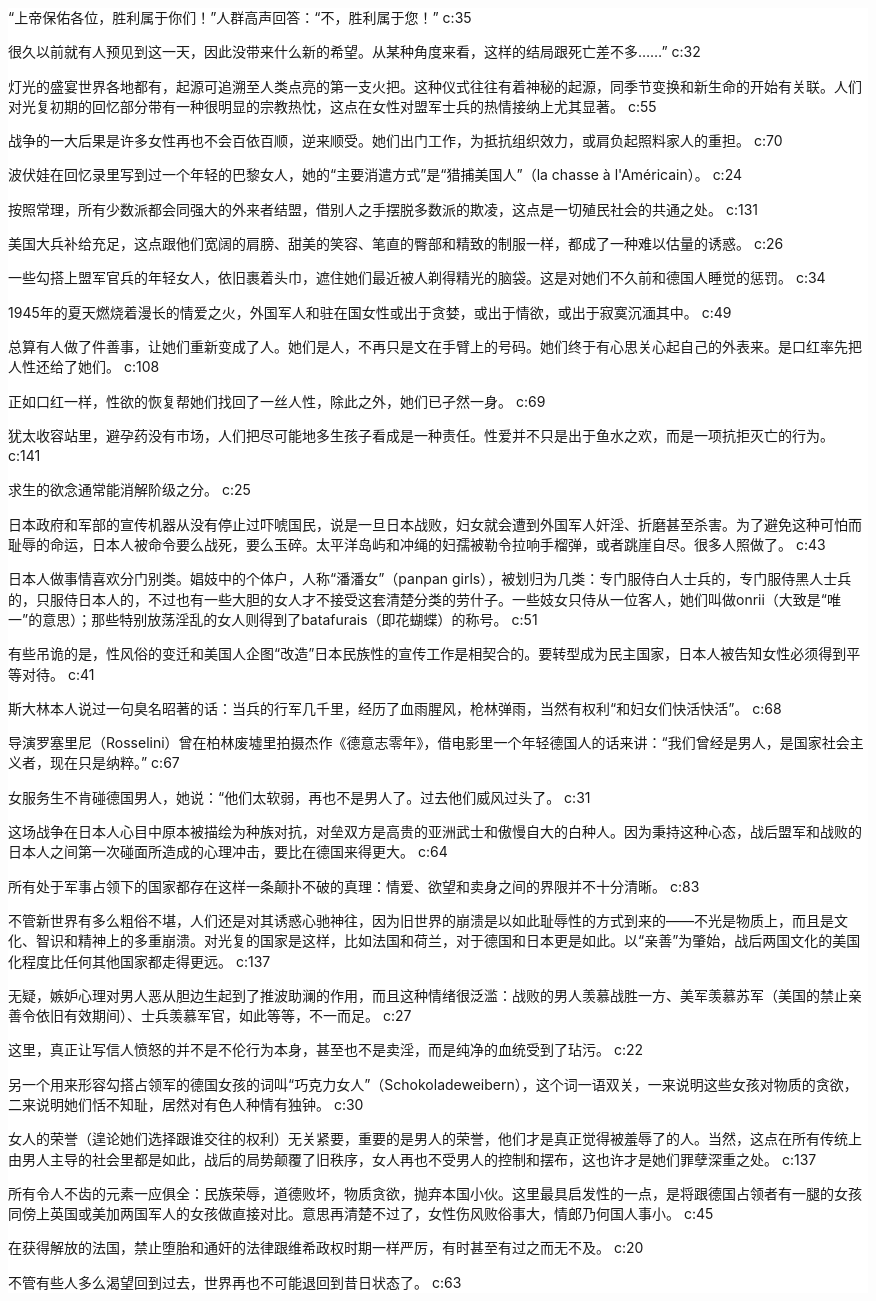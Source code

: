 “上帝保佑各位，胜利属于你们！”人群高声回答：“不，胜利属于您！” c:35

很久以前就有人预见到这一天，因此没带来什么新的希望。从某种角度来看，这样的结局跟死亡差不多……” c:32

灯光的盛宴世界各地都有，起源可追溯至人类点亮的第一支火把。这种仪式往往有着神秘的起源，同季节变换和新生命的开始有关联。人们对光复初期的回忆部分带有一种很明显的宗教热忱，这点在女性对盟军士兵的热情接纳上尤其显著。 c:55

战争的一大后果是许多女性再也不会百依百顺，逆来顺受。她们出门工作，为抵抗组织效力，或肩负起照料家人的重担。 c:70

波伏娃在回忆录里写到过一个年轻的巴黎女人，她的“主要消遣方式”是“猎捕美国人”（la chasse à l'Américain）。 c:24

按照常理，所有少数派都会同强大的外来者结盟，借别人之手摆脱多数派的欺凌，这点是一切殖民社会的共通之处。 c:131

美国大兵补给充足，这点跟他们宽阔的肩膀、甜美的笑容、笔直的臀部和精致的制服一样，都成了一种难以估量的诱惑。 c:26

一些勾搭上盟军官兵的年轻女人，依旧裹着头巾，遮住她们最近被人剃得精光的脑袋。这是对她们不久前和德国人睡觉的惩罚。 c:34

1945年的夏天燃烧着漫长的情爱之火，外国军人和驻在国女性或出于贪婪，或出于情欲，或出于寂寞沉湎其中。 c:49

总算有人做了件善事，让她们重新变成了人。她们是人，不再只是文在手臂上的号码。她们终于有心思关心起自己的外表来。是口红率先把人性还给了她们。 c:108

正如口红一样，性欲的恢复帮她们找回了一丝人性，除此之外，她们已孑然一身。 c:69

犹太收容站里，避孕药没有市场，人们把尽可能地多生孩子看成是一种责任。性爱并不只是出于鱼水之欢，而是一项抗拒灭亡的行为。 c:141

求生的欲念通常能消解阶级之分。 c:25

日本政府和军部的宣传机器从没有停止过吓唬国民，说是一旦日本战败，妇女就会遭到外国军人奸淫、折磨甚至杀害。为了避免这种可怕而耻辱的命运，日本人被命令要么战死，要么玉碎。太平洋岛屿和冲绳的妇孺被勒令拉响手榴弹，或者跳崖自尽。很多人照做了。 c:43

日本人做事情喜欢分门别类。娼妓中的个体户，人称“潘潘女”（panpan girls），被划归为几类：专门服侍白人士兵的，专门服侍黑人士兵的，只服侍日本人的，不过也有一些大胆的女人才不接受这套清楚分类的劳什子。一些妓女只侍从一位客人，她们叫做onrii（大致是“唯一”的意思）；那些特别放荡淫乱的女人则得到了batafurais（即花蝴蝶）的称号。 c:51

有些吊诡的是，性风俗的变迁和美国人企图“改造”日本民族性的宣传工作是相契合的。要转型成为民主国家，日本人被告知女性必须得到平等对待。 c:41

斯大林本人说过一句臭名昭著的话：当兵的行军几千里，经历了血雨腥风，枪林弹雨，当然有权利“和妇女们快活快活”。 c:68

导演罗塞里尼（Rosselini）曾在柏林废墟里拍摄杰作《德意志零年》，借电影里一个年轻德国人的话来讲：“我们曾经是男人，是国家社会主义者，现在只是纳粹。” c:67

女服务生不肯碰德国男人，她说：“他们太软弱，再也不是男人了。过去他们威风过头了。 c:31

这场战争在日本人心目中原本被描绘为种族对抗，对垒双方是高贵的亚洲武士和傲慢自大的白种人。因为秉持这种心态，战后盟军和战败的日本人之间第一次碰面所造成的心理冲击，要比在德国来得更大。 c:64

所有处于军事占领下的国家都存在这样一条颠扑不破的真理：情爱、欲望和卖身之间的界限并不十分清晰。 c:83

不管新世界有多么粗俗不堪，人们还是对其诱惑心驰神往，因为旧世界的崩溃是以如此耻辱性的方式到来的——不光是物质上，而且是文化、智识和精神上的多重崩溃。对光复的国家是这样，比如法国和荷兰，对于德国和日本更是如此。以“亲善”为肇始，战后两国文化的美国化程度比任何其他国家都走得更远。 c:137

无疑，嫉妒心理对男人恶从胆边生起到了推波助澜的作用，而且这种情绪很泛滥：战败的男人羡慕战胜一方、美军羡慕苏军（美国的禁止亲善令依旧有效期间）、士兵羡慕军官，如此等等，不一而足。 c:27

这里，真正让写信人愤怒的并不是不伦行为本身，甚至也不是卖淫，而是纯净的血统受到了玷污。 c:22

另一个用来形容勾搭占领军的德国女孩的词叫“巧克力女人”（Schokoladeweibern），这个词一语双关，一来说明这些女孩对物质的贪欲，二来说明她们恬不知耻，居然对有色人种情有独钟。 c:30

女人的荣誉（遑论她们选择跟谁交往的权利）无关紧要，重要的是男人的荣誉，他们才是真正觉得被羞辱了的人。当然，这点在所有传统上由男人主导的社会里都是如此，战后的局势颠覆了旧秩序，女人再也不受男人的控制和摆布，这也许才是她们罪孽深重之处。 c:137

所有令人不齿的元素一应俱全：民族荣辱，道德败坏，物质贪欲，抛弃本国小伙。这里最具启发性的一点，是将跟德国占领者有一腿的女孩同傍上英国或美加两国军人的女孩做直接对比。意思再清楚不过了，女性伤风败俗事大，情郎乃何国人事小。 c:45

在获得解放的法国，禁止堕胎和通奸的法律跟维希政权时期一样严厉，有时甚至有过之而无不及。 c:20

不管有些人多么渴望回到过去，世界再也不可能退回到昔日状态了。 c:63
